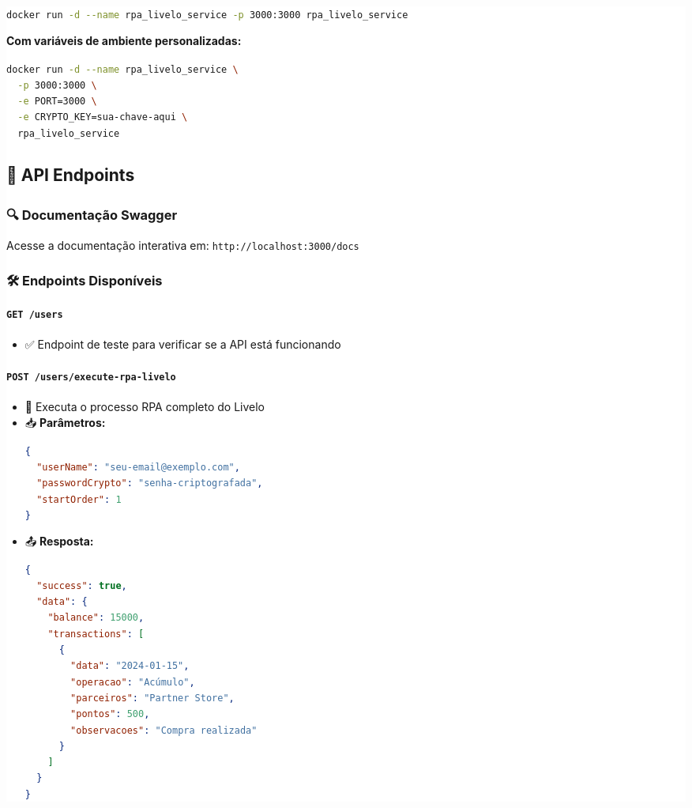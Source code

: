 ```bash
docker run -d --name rpa_livelo_service -p 3000:3000 rpa_livelo_service
```

**Com variáveis de ambiente personalizadas:**

```bash
docker run -d --name rpa_livelo_service \
  -p 3000:3000 \
  -e PORT=3000 \
  -e CRYPTO_KEY=sua-chave-aqui \
  rpa_livelo_service
```

## 📡 API Endpoints

### 🔍 Documentação Swagger

Acesse a documentação interativa em: `http://localhost:3000/docs`

### 🛠️ Endpoints Disponíveis

#### `GET /users`

- ✅ Endpoint de teste para verificar se a API está funcionando

#### `POST /users/execute-rpa-livelo`

- 🤖 Executa o processo RPA completo do Livelo
- 📥 **Parâmetros:**
  ```json
  {
    "userName": "seu-email@exemplo.com",
    "passwordCrypto": "senha-criptografada",
    "startOrder": 1
  }
  ```
- 📤 **Resposta:**
  ```json
  {
    "success": true,
    "data": {
      "balance": 15000,
      "transactions": [
        {
          "data": "2024-01-15",
          "operacao": "Acúmulo",
          "parceiros": "Partner Store",
          "pontos": 500,
          "observacoes": "Compra realizada"
        }
      ]
    }
  }
  ```

